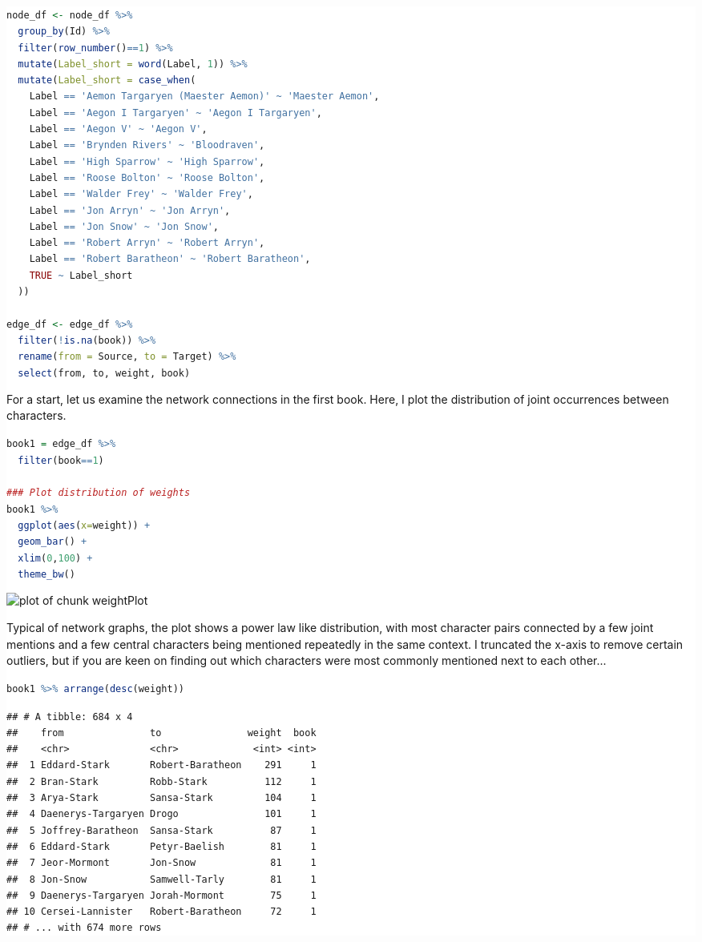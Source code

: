 ```r
node_df <- node_df %>%
  group_by(Id) %>%
  filter(row_number()==1) %>%
  mutate(Label_short = word(Label, 1)) %>%
  mutate(Label_short = case_when(
    Label == 'Aemon Targaryen (Maester Aemon)' ~ 'Maester Aemon',
    Label == 'Aegon I Targaryen' ~ 'Aegon I Targaryen',
    Label == 'Aegon V' ~ 'Aegon V',
    Label == 'Brynden Rivers' ~ 'Bloodraven',
    Label == 'High Sparrow' ~ 'High Sparrow',
    Label == 'Roose Bolton' ~ 'Roose Bolton',
    Label == 'Walder Frey' ~ 'Walder Frey',
    Label == 'Jon Arryn' ~ 'Jon Arryn',
    Label == 'Jon Snow' ~ 'Jon Snow',
    Label == 'Robert Arryn' ~ 'Robert Arryn',
    Label == 'Robert Baratheon' ~ 'Robert Baratheon',
    TRUE ~ Label_short
  ))

edge_df <- edge_df %>%
  filter(!is.na(book)) %>%
  rename(from = Source, to = Target) %>%
  select(from, to, weight, book)
```

For a start, let us examine the network connections in the first book. Here, I plot the distribution of joint occurrences between characters.

```r
book1 = edge_df %>%
  filter(book==1)

### Plot distribution of weights
book1 %>%
  ggplot(aes(x=weight)) +
  geom_bar() +
  xlim(0,100) +
  theme_bw()
```

![plot of chunk weightPlot](/static/r/weightPlot-1.png)

Typical of network graphs, the plot shows a power law like distribution, with most character pairs connected by a few joint mentions and a few central characters being mentioned repeatedly in the same context. I truncated the x-axis to remove certain outliers, but if you are keen on finding out which characters were most commonly mentioned next to each other...

```r
book1 %>% arrange(desc(weight))
```

```
## # A tibble: 684 x 4
##    from               to               weight  book
##    <chr>              <chr>             <int> <int>
##  1 Eddard-Stark       Robert-Baratheon    291     1
##  2 Bran-Stark         Robb-Stark          112     1
##  3 Arya-Stark         Sansa-Stark         104     1
##  4 Daenerys-Targaryen Drogo               101     1
##  5 Joffrey-Baratheon  Sansa-Stark          87     1
##  6 Eddard-Stark       Petyr-Baelish        81     1
##  7 Jeor-Mormont       Jon-Snow             81     1
##  8 Jon-Snow           Samwell-Tarly        81     1
##  9 Daenerys-Targaryen Jorah-Mormont        75     1
## 10 Cersei-Lannister   Robert-Baratheon     72     1
## # ... with 674 more rows
```